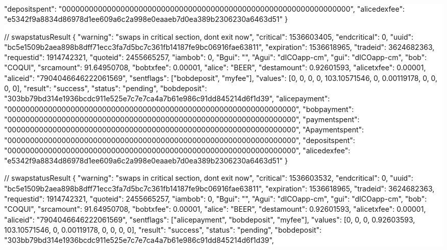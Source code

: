 "depositspent": "0000000000000000000000000000000000000000000000000000000000000000",
"alicedexfee": "e5342f9a8834d86978d1ee609a6c2a998e0eaaeb7d0ea389b2306230a6463d51"
}

// swapstatusResult
{
"warning": "swaps in critical section, dont exit now",
"critical": 1536603405,
"endcritical": 0,
"uuid": "bc5e1509b2aea898b8dff71ecc3fa7d5bc7c361fb14187fe9bc06916fae63811",
"expiration": 1536618965,
"tradeid": 3624682363,
"requestid": 1914742321,
"quoteid": 2455665257,
"iambob": 0,
"Bgui": "",
"Agui": "dICOapp-cm",
"gui": "dICOapp-cm",
"bob": "COQUI",
"srcamount": 91.64950708,
"bobtxfee": 0.00001,
"alice": "BEER",
"destamount": 0.92601593,
"alicetxfee": 0.00001,
"aliceid": "7904046646222061569",
"sentflags": ["bobdeposit", "myfee"],
"values": [0, 0, 0, 0, 103.10571546, 0, 0.00119178, 0, 0, 0, 0],
"result": "success",
"status": "pending",
"bobdeposit": "303bb79bd314e1936bcdc911e525e7c7e7ca4a7b61e986c91dd845214d6f1d39",
"alicepayment": "0000000000000000000000000000000000000000000000000000000000000000",
"bobpayment": "0000000000000000000000000000000000000000000000000000000000000000",
"paymentspent": "0000000000000000000000000000000000000000000000000000000000000000",
"Apaymentspent": "0000000000000000000000000000000000000000000000000000000000000000",
"depositspent": "0000000000000000000000000000000000000000000000000000000000000000",
"alicedexfee": "e5342f9a8834d86978d1ee609a6c2a998e0eaaeb7d0ea389b2306230a6463d51"
}

// swapstatusResult
{
"warning": "swaps in critical section, dont exit now",
"critical": 1536603532,
"endcritical": 0,
"uuid": "bc5e1509b2aea898b8dff71ecc3fa7d5bc7c361fb14187fe9bc06916fae63811",
"expiration": 1536618965,
"tradeid": 3624682363,
"requestid": 1914742321,
"quoteid": 2455665257,
"iambob": 0,
"Bgui": "",
"Agui": "dICOapp-cm",
"gui": "dICOapp-cm",
"bob": "COQUI",
"srcamount": 91.64950708,
"bobtxfee": 0.00001,
"alice": "BEER",
"destamount": 0.92601593,
"alicetxfee": 0.00001,
"aliceid": "7904046646222061569",
"sentflags": ["alicepayment", "bobdeposit", "myfee"],
"values": [0, 0, 0, 0.92603593, 103.10571546, 0, 0.00119178, 0, 0, 0, 0],
"result": "success",
"status": "pending",
"bobdeposit": "303bb79bd314e1936bcdc911e525e7c7e7ca4a7b61e986c91dd845214d6f1d39",